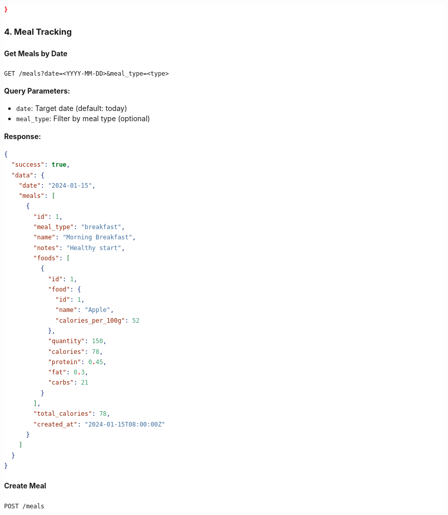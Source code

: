 ```json
}
```

### 4. Meal Tracking

#### Get Meals by Date
```
GET /meals?date=<YYYY-MM-DD>&meal_type=<type>
```

**Query Parameters:**
- `date`: Target date (default: today)
- `meal_type`: Filter by meal type (optional)

**Response:**
```json
{
  "success": true,
  "data": {
    "date": "2024-01-15",
    "meals": [
      {
        "id": 1,
        "meal_type": "breakfast",
        "name": "Morning Breakfast",
        "notes": "Healthy start",
        "foods": [
          {
            "id": 1,
            "food": {
              "id": 1,
              "name": "Apple",
              "calories_per_100g": 52
            },
            "quantity": 150,
            "calories": 78,
            "protein": 0.45,
            "fat": 0.3,
            "carbs": 21
          }
        ],
        "total_calories": 78,
        "created_at": "2024-01-15T08:00:00Z"
      }
    ]
  }
}
```

#### Create Meal
```
POST /meals
```
